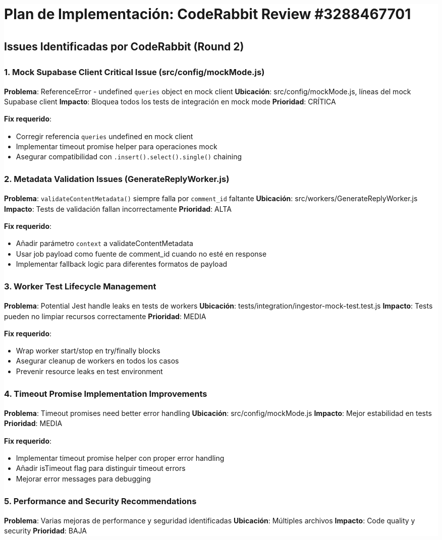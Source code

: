 # Plan de Implementación: CodeRabbit Review #3288467701

## Issues Identificadas por CodeRabbit (Round 2)

### 1. Mock Supabase Client Critical Issue (src/config/mockMode.js)
**Problema**: ReferenceError - undefined `queries` object en mock client
**Ubicación**: src/config/mockMode.js, líneas del mock Supabase client
**Impacto**: Bloquea todos los tests de integración en mock mode
**Prioridad**: CRÍTICA

**Fix requerido**:
- Corregir referencia `queries` undefined en mock client
- Implementar timeout promise helper para operaciones mock
- Asegurar compatibilidad con `.insert().select().single()` chaining

### 2. Metadata Validation Issues (GenerateReplyWorker.js)
**Problema**: `validateContentMetadata()` siempre falla por `comment_id` faltante
**Ubicación**: src/workers/GenerateReplyWorker.js
**Impacto**: Tests de validación fallan incorrectamente
**Prioridad**: ALTA

**Fix requerido**:
- Añadir parámetro `context` a validateContentMetadata
- Usar job payload como fuente de comment_id cuando no esté en response
- Implementar fallback logic para diferentes formatos de payload

### 3. Worker Test Lifecycle Management
**Problema**: Potential Jest handle leaks en tests de workers
**Ubicación**: tests/integration/ingestor-mock-test.test.js
**Impacto**: Tests pueden no limpiar recursos correctamente
**Prioridad**: MEDIA

**Fix requerido**:
- Wrap worker start/stop en try/finally blocks
- Asegurar cleanup de workers en todos los casos
- Prevenir resource leaks en test environment

### 4. Timeout Promise Implementation Improvements
**Problema**: Timeout promises need better error handling
**Ubicación**: src/config/mockMode.js
**Impacto**: Mejor estabilidad en tests
**Prioridad**: MEDIA

**Fix requerido**:
- Implementar timeout promise helper con proper error handling
- Añadir isTimeout flag para distinguir timeout errors
- Mejorar error messages para debugging

### 5. Performance and Security Recommendations
**Problema**: Varias mejoras de performance y seguridad identificadas
**Ubicación**: Múltiples archivos
**Impacto**: Code quality y security
**Prioridad**: BAJA
